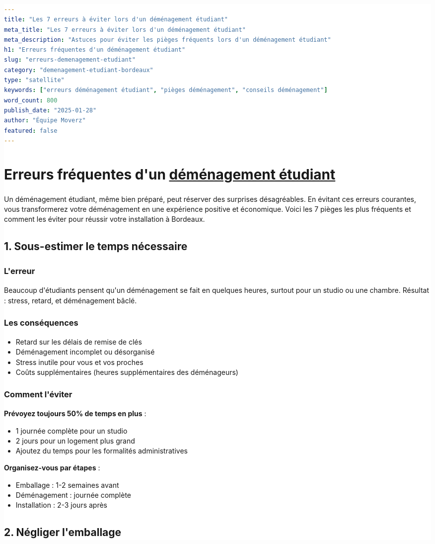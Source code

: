 ```yaml
---
title: "Les 7 erreurs à éviter lors d'un déménagement étudiant"
meta_title: "Les 7 erreurs à éviter lors d'un déménagement étudiant"
meta_description: "Astuces pour éviter les pièges fréquents lors d'un déménagement étudiant"
h1: "Erreurs fréquentes d'un déménagement étudiant"
slug: "erreurs-demenagement-etudiant"
category: "demenagement-etudiant-bordeaux"
type: "satellite"
keywords: ["erreurs déménagement étudiant", "pièges déménagement", "conseils déménagement"]
word_count: 800
publish_date: "2025-01-28"
author: "Équipe Moverz"
featured: false
---
```



# Erreurs fréquentes d'un [déménagement étudiant](/blog/etudiant/guide)

Un déménagement étudiant, même bien préparé, peut réserver des surprises désagréables. En évitant ces erreurs courantes, vous transformerez votre déménagement en une expérience positive et économique. Voici les 7 pièges les plus fréquents et comment les éviter pour réussir votre installation à Bordeaux.

## 1. Sous-estimer le temps nécessaire

### L'erreur
Beaucoup d'étudiants pensent qu'un déménagement se fait en quelques heures, surtout pour un studio ou une chambre. Résultat : stress, retard, et déménagement bâclé.

### Les conséquences
- Retard sur les délais de remise de clés
- Déménagement incomplet ou désorganisé
- Stress inutile pour vous et vos proches
- Coûts supplémentaires (heures supplémentaires des déménageurs)

### Comment l'éviter
**Prévoyez toujours 50% de temps en plus** :
- 1 journée complète pour un studio
- 2 jours pour un logement plus grand
- Ajoutez du temps pour les formalités administratives

**Organisez-vous par étapes** :
- Emballage : 1-2 semaines avant
- Déménagement : journée complète
- Installation : 2-3 jours après

## 2. Négliger l'emballage
